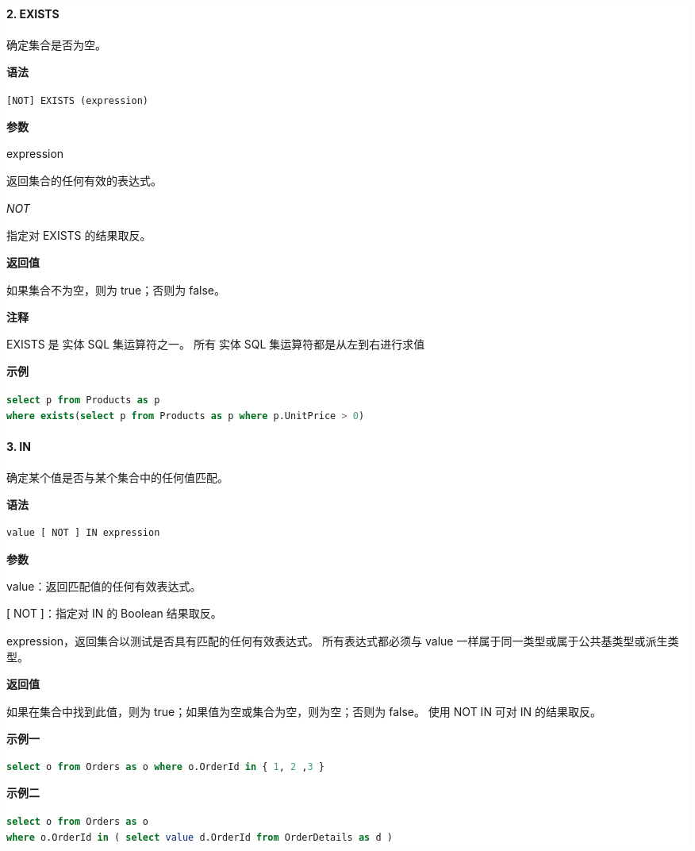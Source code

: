 #### 2. EXISTS

确定集合是否为空。

**语法**
```
[NOT] EXISTS (expression)
```

**参数**

expression

返回集合的任何有效的表达式。

*NOT*

指定对 EXISTS 的结果取反。

**返回值**

如果集合不为空，则为 true；否则为 false。

**注释**

EXISTS 是 实体 SQL 集运算符之一。 所有 实体 SQL 集运算符都是从左到右进行求值

**示例**
```sql
select p from Products as p 
where exists(select p from Products as p where p.UnitPrice > 0)
```

#### 3. IN

确定某个值是否与某个集合中的任何值匹配。

**语法**
```
value [ NOT ] IN expression
```

**参数**

value：返回匹配值的任何有效表达式。

[ NOT ]：指定对 IN 的 Boolean 结果取反。

expression，返回集合以测试是否具有匹配的任何有效表达式。 所有表达式都必须与 value 一样属于同一类型或属于公共基类型或派生类型。

**返回值**

如果在集合中找到此值，则为 true；如果值为空或集合为空，则为空；否则为 false。 使用 NOT IN 可对 IN 的结果取反。

**示例一**
```sql
select o from Orders as o where o.OrderId in { 1, 2 ,3 }
```

**示例二**
```sql
select o from Orders as o 
where o.OrderId in ( select value d.OrderId from OrderDetails as d )
```
